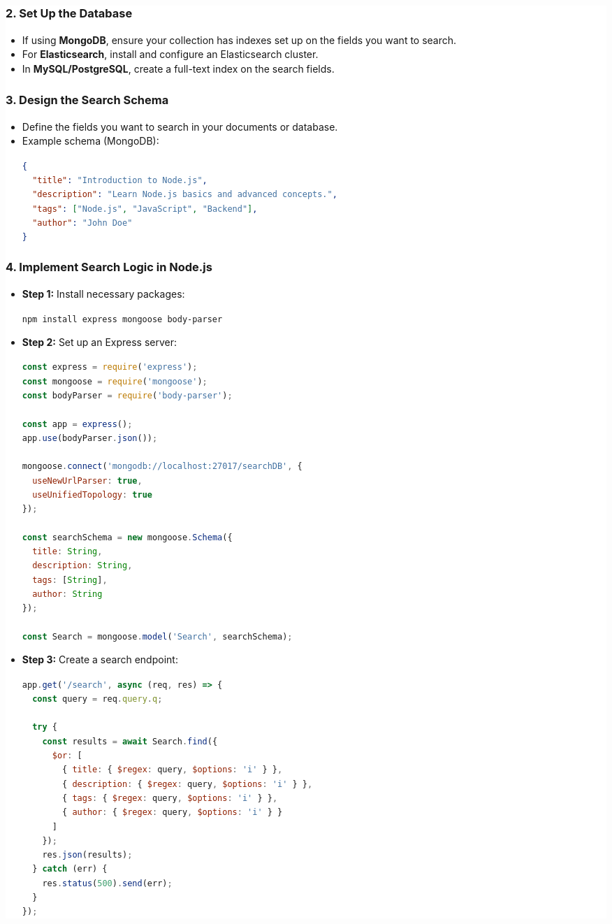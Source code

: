 ### 2. **Set Up the Database**
   - If using **MongoDB**, ensure your collection has indexes set up on the fields you want to search.
   - For **Elasticsearch**, install and configure an Elasticsearch cluster.
   - In **MySQL/PostgreSQL**, create a full-text index on the search fields.

### 3. **Design the Search Schema**
   - Define the fields you want to search in your documents or database.
   - Example schema (MongoDB):
     ```json
     {
       "title": "Introduction to Node.js",
       "description": "Learn Node.js basics and advanced concepts.",
       "tags": ["Node.js", "JavaScript", "Backend"],
       "author": "John Doe"
     }
     ```

### 4. **Implement Search Logic in Node.js**
   - **Step 1:** Install necessary packages:
     ```bash
     npm install express mongoose body-parser
     ```
   - **Step 2:** Set up an Express server:
     ```javascript
     const express = require('express');
     const mongoose = require('mongoose');
     const bodyParser = require('body-parser');

     const app = express();
     app.use(bodyParser.json());

     mongoose.connect('mongodb://localhost:27017/searchDB', {
       useNewUrlParser: true,
       useUnifiedTopology: true
     });

     const searchSchema = new mongoose.Schema({
       title: String,
       description: String,
       tags: [String],
       author: String
     });

     const Search = mongoose.model('Search', searchSchema);
     ```

   - **Step 3:** Create a search endpoint:
     ```javascript
     app.get('/search', async (req, res) => {
       const query = req.query.q;

       try {
         const results = await Search.find({
           $or: [
             { title: { $regex: query, $options: 'i' } },
             { description: { $regex: query, $options: 'i' } },
             { tags: { $regex: query, $options: 'i' } },
             { author: { $regex: query, $options: 'i' } }
           ]
         });
         res.json(results);
       } catch (err) {
         res.status(500).send(err);
       }
     });